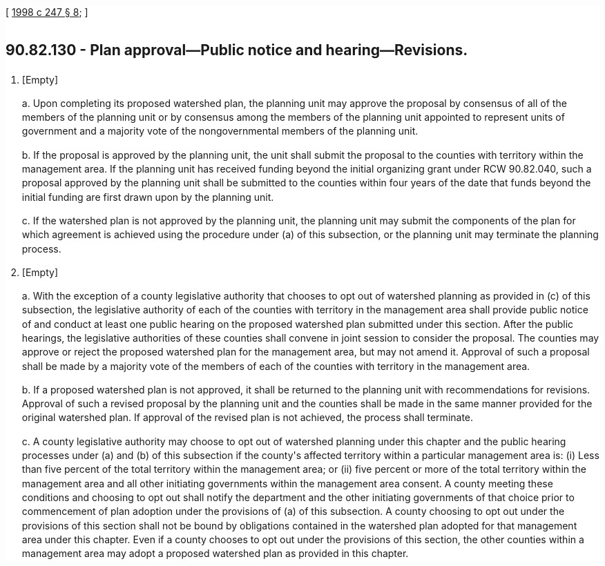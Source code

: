 \[ [1998 c 247 § 8](https://lawfilesext.leg.wa.gov/biennium/1997-98/Pdf/Bills/Session%20Laws/House/2514-S.SL.pdf?cite=1998%20c%20247%20§%208); \]

## 90.82.130 - Plan approval—Public notice and hearing—Revisions.
1. [Empty]

   a. Upon completing its proposed watershed plan, the planning unit may approve the proposal by consensus of all of the members of the planning unit or by consensus among the members of the planning unit appointed to represent units of government and a majority vote of the nongovernmental members of the planning unit.

   b. If the proposal is approved by the planning unit, the unit shall submit the proposal to the counties with territory within the management area. If the planning unit has received funding beyond the initial organizing grant under RCW 90.82.040, such a proposal approved by the planning unit shall be submitted to the counties within four years of the date that funds beyond the initial funding are first drawn upon by the planning unit.

   c. If the watershed plan is not approved by the planning unit, the planning unit may submit the components of the plan for which agreement is achieved using the procedure under (a) of this subsection, or the planning unit may terminate the planning process.

2. [Empty]

   a. With the exception of a county legislative authority that chooses to opt out of watershed planning as provided in (c) of this subsection, the legislative authority of each of the counties with territory in the management area shall provide public notice of and conduct at least one public hearing on the proposed watershed plan submitted under this section. After the public hearings, the legislative authorities of these counties shall convene in joint session to consider the proposal. The counties may approve or reject the proposed watershed plan for the management area, but may not amend it. Approval of such a proposal shall be made by a majority vote of the members of each of the counties with territory in the management area.

   b. If a proposed watershed plan is not approved, it shall be returned to the planning unit with recommendations for revisions. Approval of such a revised proposal by the planning unit and the counties shall be made in the same manner provided for the original watershed plan. If approval of the revised plan is not achieved, the process shall terminate.

   c. A county legislative authority may choose to opt out of watershed planning under this chapter and the public hearing processes under (a) and (b) of this subsection if the county's affected territory within a particular management area is: (i) Less than five percent of the total territory within the management area; or (ii) five percent or more of the total territory within the management area and all other initiating governments within the management area consent. A county meeting these conditions and choosing to opt out shall notify the department and the other initiating governments of that choice prior to commencement of plan adoption under the provisions of (a) of this subsection. A county choosing to opt out under the provisions of this section shall not be bound by obligations contained in the watershed plan adopted for that management area under this chapter. Even if a county chooses to opt out under the provisions of this section, the other counties within a management area may adopt a proposed watershed plan as provided in this chapter.
